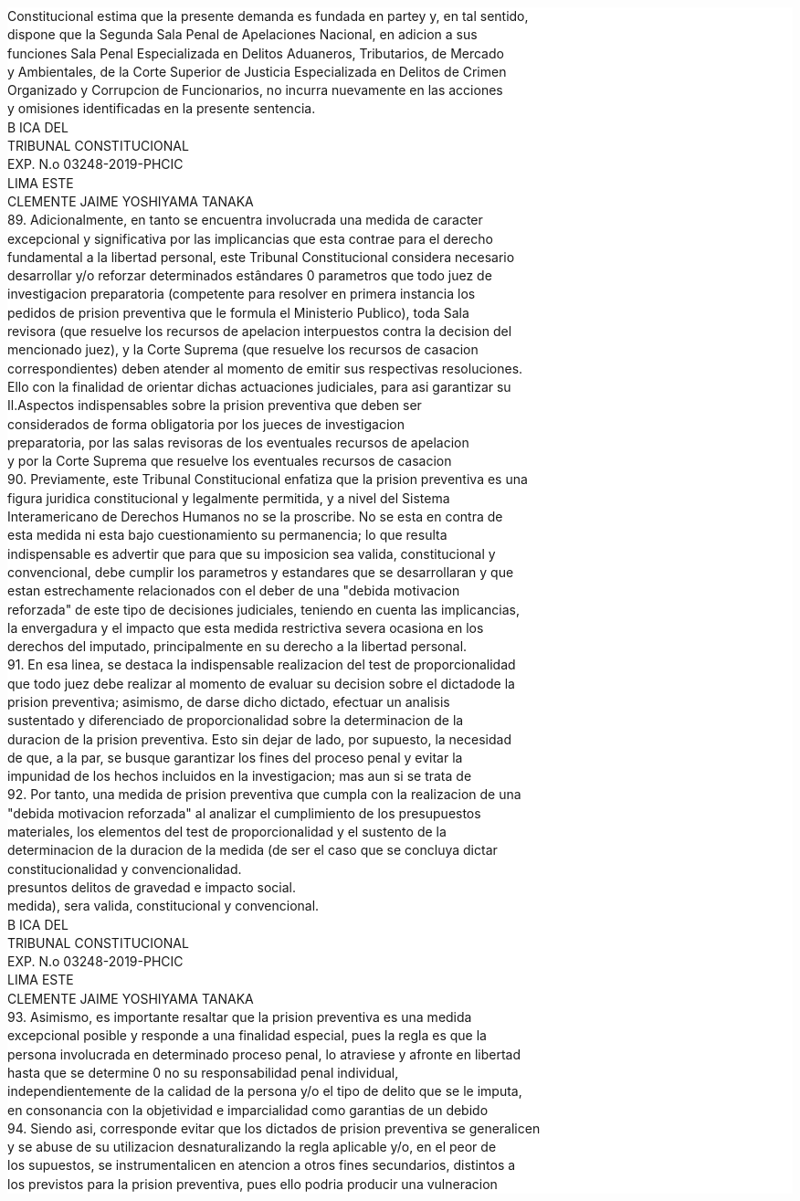 Constitucional estima que la presente demanda es fundada en partey y, en tal sentido,  
dispone que la Segunda Sala Penal de Apelaciones Nacional, en adicion a sus  
funciones Sala Penal Especializada en Delitos Aduaneros, Tributarios, de Mercado  
y Ambientales, de la Corte Superior de Justicia Especializada en Delitos de Crimen  
Organizado y Corrupcion de Funcionarios, no incurra nuevamente en las acciones  
y omisiones identificadas en la presente sentencia.  
B ICA DEL  
TRIBUNAL CONSTITUCIONAL  
EXP. N.o 03248-2019-PHCIC  
LIMA ESTE  
CLEMENTE JAIME YOSHIYAMA TANAKA  
89. Adicionalmente, en tanto se encuentra involucrada una medida de caracter  
excepcional y significativa por las implicancias que esta contrae para el derecho  
fundamental a la libertad personal, este Tribunal Constitucional considera necesario  
desarrollar y/o reforzar determinados estândares 0 parametros que todo juez de  
investigacion preparatoria (competente para resolver en primera instancia los  
pedidos de prision preventiva que le formula el Ministerio Publico), toda Sala  
revisora (que resuelve los recursos de apelacion interpuestos contra la decision del  
mencionado juez), y la Corte Suprema (que resuelve los recursos de casacion  
correspondientes) deben atender al momento de emitir sus respectivas resoluciones.  
Ello con la finalidad de orientar dichas actuaciones judiciales, para asi garantizar su  
Il.Aspectos indispensables sobre la prision preventiva que deben ser  
considerados de forma obligatoria por los jueces de investigacion  
preparatoria, por las salas revisoras de los eventuales recursos de apelacion  
y por la Corte Suprema que resuelve los eventuales recursos de casacion  
90. Previamente, este Tribunal Constitucional enfatiza que la prision preventiva es una  
figura juridica constitucional y legalmente permitida, y a nivel del Sistema  
Interamericano de Derechos Humanos no se la proscribe. No se esta en contra de  
esta medida ni esta bajo cuestionamiento su permanencia; lo que resulta  
indispensable es advertir que para que su imposicion sea valida, constitucional y  
convencional, debe cumplir los parametros y estandares que se desarrollaran y que  
estan estrechamente relacionados con el deber de una "debida motivacion  
reforzada" de este tipo de decisiones judiciales, teniendo en cuenta las implicancias,  
la envergadura y el impacto que esta medida restrictiva severa ocasiona en los  
derechos del imputado, principalmente en su derecho a la libertad personal.  
91. En esa linea, se destaca la indispensable realizacion del test de proporcionalidad  
que todo juez debe realizar al momento de evaluar su decision sobre el dictadode la  
prision preventiva; asimismo, de darse dicho dictado, efectuar un analisis  
sustentado y diferenciado de proporcionalidad sobre la determinacion de la  
duracion de la prision preventiva. Esto sin dejar de lado, por supuesto, la necesidad  
de que, a la par, se busque garantizar los fines del proceso penal y evitar la  
impunidad de los hechos incluidos en la investigacion; mas aun si se trata de  
92. Por tanto, una medida de prision preventiva que cumpla con la realizacion de una  
"debida motivacion reforzada" al analizar el cumplimiento de los presupuestos  
materiales, los elementos del test de proporcionalidad y el sustento de la  
determinacion de la duracion de la medida (de ser el caso que se concluya dictar  
constitucionalidad y convencionalidad.  
presuntos delitos de gravedad e impacto social.  
medida), sera valida, constitucional y convencional.  
B ICA DEL  
TRIBUNAL CONSTITUCIONAL  
EXP. N.o 03248-2019-PHCIC  
LIMA ESTE  
CLEMENTE JAIME YOSHIYAMA TANAKA  
93. Asimismo, es importante resaltar que la prision preventiva es una medida  
excepcional posible y responde a una finalidad especial, pues la regla es que la  
persona involucrada en determinado proceso penal, lo atraviese y afronte en libertad  
hasta que se determine 0 no su responsabilidad penal individual,  
independientemente de la calidad de la persona y/o el tipo de delito que se le imputa,  
en consonancia con la objetividad e imparcialidad como garantias de un debido  
94. Siendo asi, corresponde evitar que los dictados de prision preventiva se generalicen  
y se abuse de su utilizacion desnaturalizando la regla aplicable y/o, en el peor de  
los supuestos, se instrumentalicen en atencion a otros fines secundarios, distintos a  
los previstos para la prision preventiva, pues ello podria producir una vulneracion  